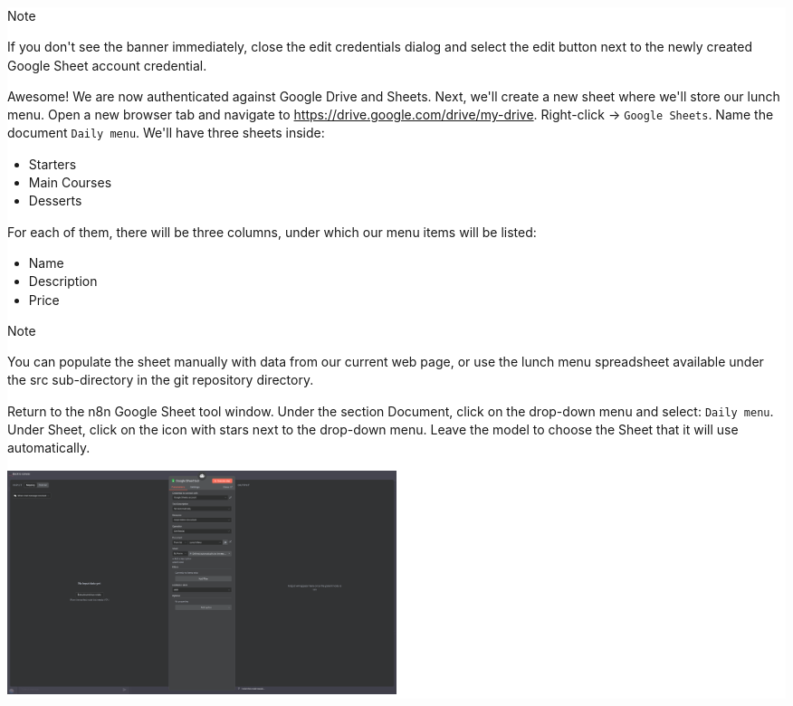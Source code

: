 > [!Note]
> If you don't see the banner immediately, close the edit credentials dialog
> and select the edit button next to the newly created Google Sheet account
> credential.

Awesome! We are now authenticated against Google Drive and Sheets. Next, we'll create
a new sheet where we'll store our lunch menu.
Open a new browser tab and navigate to https://drive.google.com/drive/my-drive.
Right-click -> `Google Sheets`. Name the document `Daily menu`. We'll have three
sheets inside:

- Starters
- Main Courses
- Desserts

For each of them, there will be three columns, under which our menu items will
be listed:

- Name
- Description
- Price

> [!Note] 
> You can populate the sheet manually with data from our current web page,
> or use the lunch menu spreadsheet available under the src sub-directory in the 
> git repository directory.

Return to the n8n Google Sheet tool window. Under the section Document, click on
the drop-down menu and select: `Daily menu`. Under Sheet, click on the icon with
stars next to the drop-down menu. Leave the model to choose the Sheet
that it will use automatically.

<img src="./img/n8n-google-sheet-tool-configured.png" width=50%>
